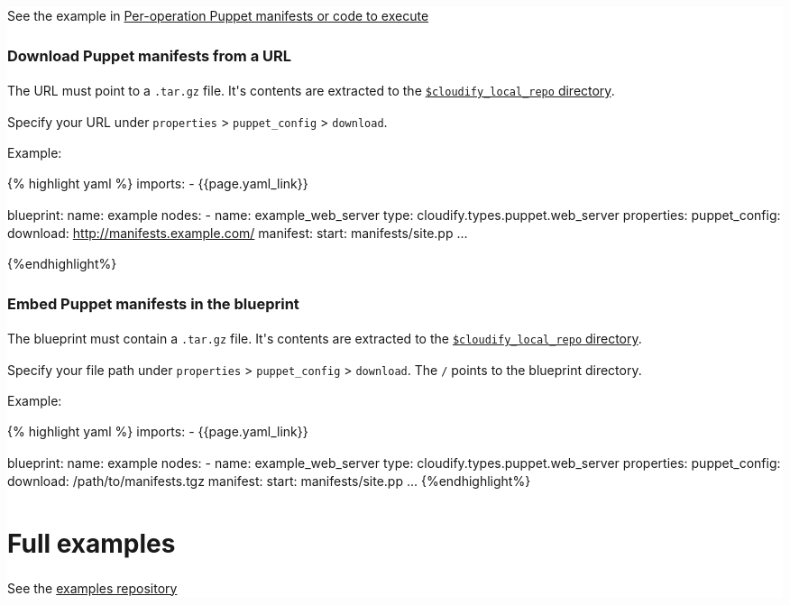See the example in [Per-operation Puppet manifests or code to execute](#per-operation-puppet-manifests-or-code-to-execute)

### Download Puppet manifests from a URL

The URL must point to a `.tar.gz` file. It's contents are extracted to the [`$cloudify_local_repo` directory](#puppet-manifests-location).

Specify your URL under `properties` > `puppet_config` > `download`.

Example:

{% highlight yaml %}
imports:
    - {{page.yaml_link}}

blueprint:
  name: example
  nodes:
    - name: example_web_server
      type: cloudify.types.puppet.web_server
      properties:
        puppet_config:
          download: http://manifests.example.com/
          manifest:
            start: manifests/site.pp
          ...

{%endhighlight%}

### Embed Puppet manifests in the blueprint

The blueprint must contain a `.tar.gz` file. It's contents are extracted to the [`$cloudify_local_repo` directory](#puppet-manifests-location).

Specify your file path under `properties` > `puppet_config` > `download`. The `/` points to the blueprint directory.

Example:

{% highlight yaml %}
imports:
    - {{page.yaml_link}}

blueprint:
  name: example
  nodes:
    - name: example_web_server
      type: cloudify.types.puppet.web_server
      properties:
        puppet_config:
          download: /path/to/manifests.tgz
          manifest:
            start: manifests/site.pp
          ...
{%endhighlight%}

# Full examples

See the [examples repository](https://github.com/cloudify-cosmo/cloudify-examples)

